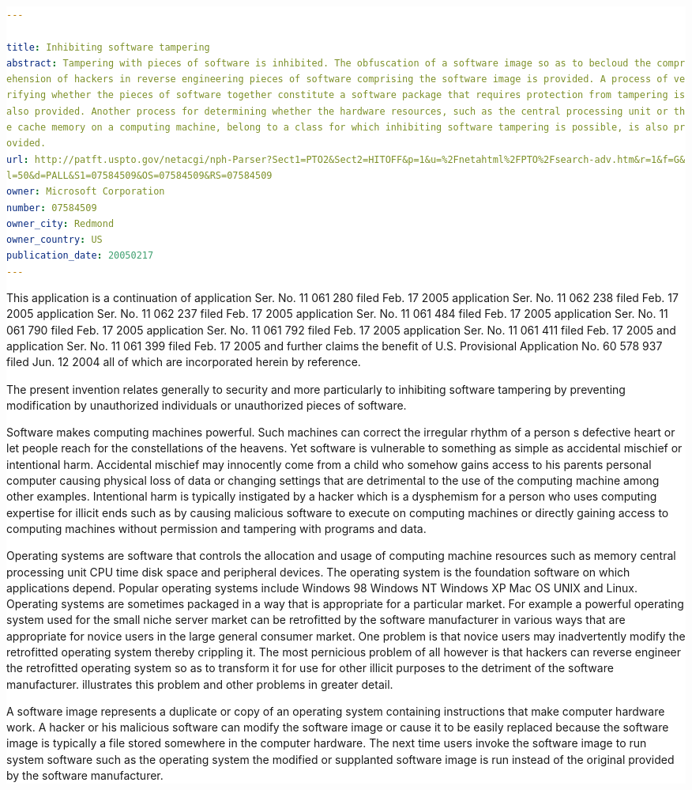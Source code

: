 ```yaml
---

title: Inhibiting software tampering
abstract: Tampering with pieces of software is inhibited. The obfuscation of a software image so as to becloud the comprehension of hackers in reverse engineering pieces of software comprising the software image is provided. A process of verifying whether the pieces of software together constitute a software package that requires protection from tampering is also provided. Another process for determining whether the hardware resources, such as the central processing unit or the cache memory on a computing machine, belong to a class for which inhibiting software tampering is possible, is also provided.
url: http://patft.uspto.gov/netacgi/nph-Parser?Sect1=PTO2&Sect2=HITOFF&p=1&u=%2Fnetahtml%2FPTO%2Fsearch-adv.htm&r=1&f=G&l=50&d=PALL&S1=07584509&OS=07584509&RS=07584509
owner: Microsoft Corporation
number: 07584509
owner_city: Redmond
owner_country: US
publication_date: 20050217
---
```

This application is a continuation of application Ser. No. 11 061 280 filed Feb. 17 2005 application Ser. No. 11 062 238 filed Feb. 17 2005 application Ser. No. 11 062 237 filed Feb. 17 2005 application Ser. No. 11 061 484 filed Feb. 17 2005 application Ser. No. 11 061 790 filed Feb. 17 2005 application Ser. No. 11 061 792 filed Feb. 17 2005 application Ser. No. 11 061 411 filed Feb. 17 2005 and application Ser. No. 11 061 399 filed Feb. 17 2005 and further claims the benefit of U.S. Provisional Application No. 60 578 937 filed Jun. 12 2004 all of which are incorporated herein by reference.

The present invention relates generally to security and more particularly to inhibiting software tampering by preventing modification by unauthorized individuals or unauthorized pieces of software.

Software makes computing machines powerful. Such machines can correct the irregular rhythm of a person s defective heart or let people reach for the constellations of the heavens. Yet software is vulnerable to something as simple as accidental mischief or intentional harm. Accidental mischief may innocently come from a child who somehow gains access to his parents personal computer causing physical loss of data or changing settings that are detrimental to the use of the computing machine among other examples. Intentional harm is typically instigated by a hacker which is a dysphemism for a person who uses computing expertise for illicit ends such as by causing malicious software to execute on computing machines or directly gaining access to computing machines without permission and tampering with programs and data.

Operating systems are software that controls the allocation and usage of computing machine resources such as memory central processing unit CPU time disk space and peripheral devices. The operating system is the foundation software on which applications depend. Popular operating systems include Windows 98 Windows NT Windows XP Mac OS UNIX and Linux. Operating systems are sometimes packaged in a way that is appropriate for a particular market. For example a powerful operating system used for the small niche server market can be retrofitted by the software manufacturer in various ways that are appropriate for novice users in the large general consumer market. One problem is that novice users may inadvertently modify the retrofitted operating system thereby crippling it. The most pernicious problem of all however is that hackers can reverse engineer the retrofitted operating system so as to transform it for use for other illicit purposes to the detriment of the software manufacturer. illustrates this problem and other problems in greater detail.

A software image represents a duplicate or copy of an operating system containing instructions that make computer hardware work. A hacker or his malicious software can modify the software image or cause it to be easily replaced because the software image is typically a file stored somewhere in the computer hardware. The next time users invoke the software image to run system software such as the operating system the modified or supplanted software image is run instead of the original provided by the software manufacturer.

